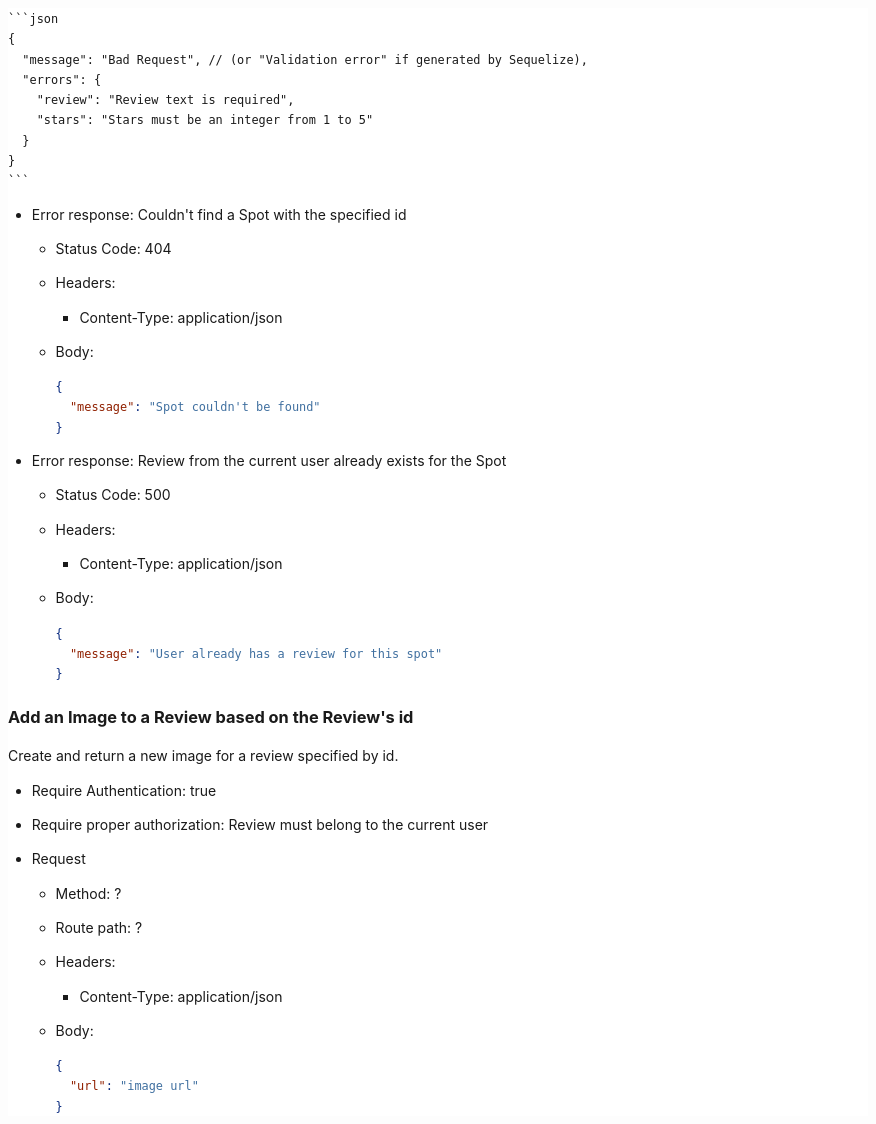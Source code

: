     ```json
    {
      "message": "Bad Request", // (or "Validation error" if generated by Sequelize),
      "errors": {
        "review": "Review text is required",
        "stars": "Stars must be an integer from 1 to 5"
      }
    }
    ```

- Error response: Couldn't find a Spot with the specified id

  - Status Code: 404
  - Headers:
    - Content-Type: application/json
  - Body:

    ```json
    {
      "message": "Spot couldn't be found"
    }
    ```

- Error response: Review from the current user already exists for the Spot

  - Status Code: 500
  - Headers:
    - Content-Type: application/json
  - Body:

    ```json
    {
      "message": "User already has a review for this spot"
    }
    ```

### Add an Image to a Review based on the Review's id

Create and return a new image for a review specified by id.

- Require Authentication: true
- Require proper authorization: Review must belong to the current user
- Request

  - Method: ?
  - Route path: ?
  - Headers:
    - Content-Type: application/json
  - Body:

    ```json
    {
      "url": "image url"
    }
    ```

